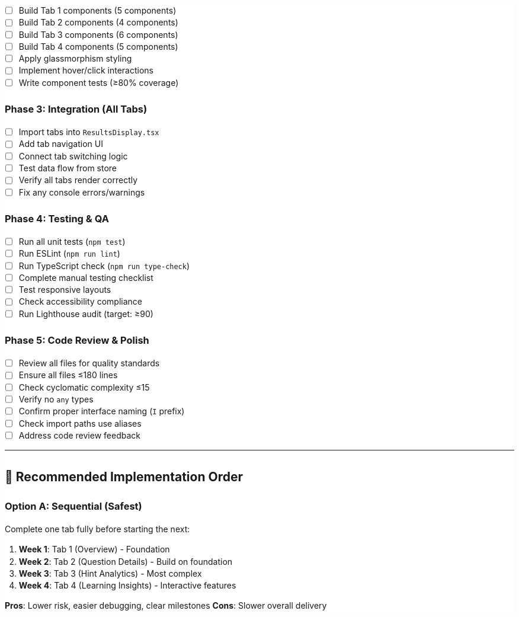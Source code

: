 - [ ] Build Tab 1 components (5 components)
- [ ] Build Tab 2 components (4 components)
- [ ] Build Tab 3 components (6 components)
- [ ] Build Tab 4 components (5 components)
- [ ] Apply glassmorphism styling
- [ ] Implement hover/click interactions
- [ ] Write component tests (≥80% coverage)

### Phase 3: Integration (All Tabs)

- [ ] Import tabs into `ResultsDisplay.tsx`
- [ ] Add tab navigation UI
- [ ] Connect tab switching logic
- [ ] Test data flow from store
- [ ] Verify all tabs render correctly
- [ ] Fix any console errors/warnings

### Phase 4: Testing & QA

- [ ] Run all unit tests (`npm test`)
- [ ] Run ESLint (`npm run lint`)
- [ ] Run TypeScript check (`npm run type-check`)
- [ ] Complete manual testing checklist
- [ ] Test responsive layouts
- [ ] Check accessibility compliance
- [ ] Run Lighthouse audit (target: ≥90)

### Phase 5: Code Review & Polish

- [ ] Review all files for quality standards
- [ ] Ensure all files ≤180 lines
- [ ] Check cyclomatic complexity ≤15
- [ ] Verify no `any` types
- [ ] Confirm proper interface naming (`I` prefix)
- [ ] Check import paths use aliases
- [ ] Address code review feedback

---

## 🚀 Recommended Implementation Order

### Option A: Sequential (Safest)

Complete one tab fully before starting the next:

1. **Week 1**: Tab 1 (Overview) - Foundation
2. **Week 2**: Tab 2 (Question Details) - Build on foundation
3. **Week 3**: Tab 3 (Hint Analytics) - Most complex
4. **Week 4**: Tab 4 (Learning Insights) - Interactive features

**Pros**: Lower risk, easier debugging, clear milestones
**Cons**: Slower overall delivery
